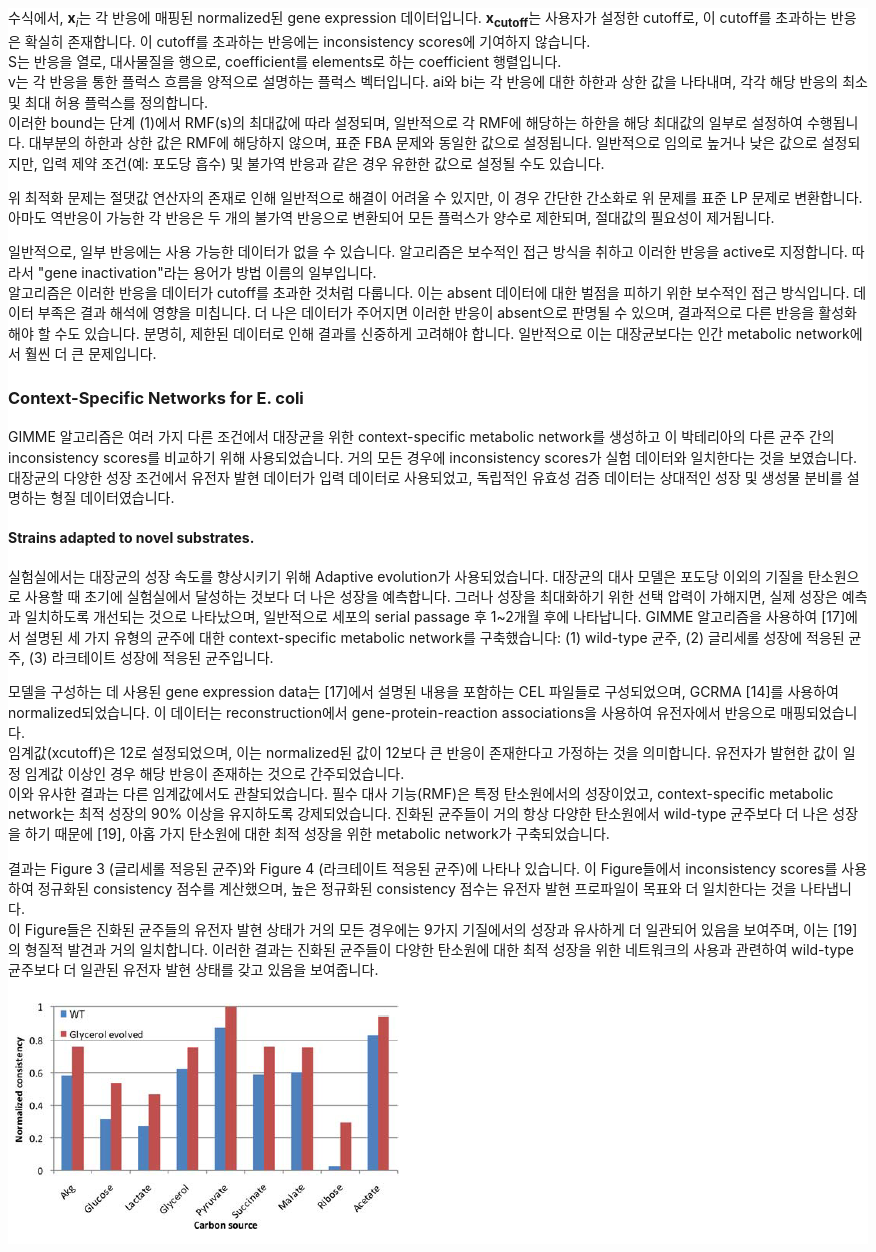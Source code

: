 
수식에서, $\mathbf{x}_i$는 각 반응에 매핑된 normalized된 gene expression 데이터입니다. $\mathbf{x_{cutoff}}$는 사용자가 설정한 cutoff로, 이 cutoff를 초과하는 반응은 확실히 존재합니다. 이 cutoff를 초과하는 반응에는 inconsistency scores에 기여하지 않습니다.    
S는 반응을 열로, 대사물질을 행으로, coefficient를 elements로 하는 coefficient 행렬입니다.    
v는 각 반응을 통한 플럭스 흐름을 양적으로 설명하는 플럭스 벡터입니다. ai와 bi는 각 반응에 대한 하한과 상한 값을 나타내며, 각각 해당 반응의 최소 및 최대 허용 플럭스를 정의합니다.    
이러한 bound는 단계 (1)에서 RMF(s)의 최대값에 따라 설정되며, 일반적으로 각 RMF에 해당하는 하한을 해당 최대값의 일부로 설정하여 수행됩니다. 대부분의 하한과 상한 값은 RMF에 해당하지 않으며, 표준 FBA 문제와 동일한 값으로 설정됩니다. 일반적으로 임의로 높거나 낮은 값으로 설정되지만, 입력 제약 조건(예: 포도당 흡수) 및 불가역 반응과 같은 경우 유한한 값으로 설정될 수도 있습니다.

위 최적화 문제는 절댓값 연산자의 존재로 인해 일반적으로 해결이 어려울 수 있지만, 이 경우 간단한 간소화로 위 문제를 표준 LP 문제로 변환합니다. 아마도 역반응이 가능한 각 반응은 두 개의 불가역 반응으로 변환되어 모든 플럭스가 양수로 제한되며, 절대값의 필요성이 제거됩니다.

일반적으로, 일부 반응에는 사용 가능한 데이터가 없을 수 있습니다. 알고리즘은 보수적인 접근 방식을 취하고 이러한 반응을 active로 지정합니다. 따라서 "gene inactivation"라는 용어가 방법 이름의 일부입니다.    
알고리즘은 이러한 반응을 데이터가 cutoff를 초과한 것처럼 다룹니다. 이는 absent 데이터에 대한 벌점을 피하기 위한 보수적인 접근 방식입니다. 데이터 부족은 결과 해석에 영향을 미칩니다. 더 나은 데이터가 주어지면 이러한 반응이 absent으로 판명될 수 있으며, 결과적으로 다른 반응을 활성화해야 할 수도 있습니다. 분명히, 제한된 데이터로 인해 결과를 신중하게 고려해야 합니다. 일반적으로 이는 대장균보다는 인간 metabolic network에서 훨씬 더 큰 문제입니다.

### Context-Specific Networks for E. coli

GIMME 알고리즘은 여러 가지 다른 조건에서 대장균을 위한 context-specific metabolic network를 생성하고 이 박테리아의 다른 균주 간의 inconsistency scores를 비교하기 위해 사용되었습니다. 거의 모든 경우에 inconsistency scores가 실험 데이터와 일치한다는 것을 보였습니다. 대장균의 다양한 성장 조건에서 유전자 발현 데이터가 입력 데이터로 사용되었고, 독립적인 유효성 검증 데이터는 상대적인 성장 및 생성물 분비를 설명하는 형질 데이터였습니다.

#### Strains adapted to novel substrates.

실험실에서는 대장균의 성장 속도를 향상시키기 위해 Adaptive evolution가 사용되었습니다. 대장균의 대사 모델은 포도당 이외의 기질을 탄소원으로 사용할 때 초기에 실험실에서 달성하는 것보다 더 나은 성장을 예측합니다. 그러나 성장을 최대화하기 위한 선택 압력이 가해지면, 실제 성장은 예측과 일치하도록 개선되는 것으로 나타났으며, 일반적으로 세포의 serial passage 후 1~2개월 후에 나타납니다. GIMME 알고리즘을 사용하여 [17]에서 설명된 세 가지 유형의 균주에 대한 context-specific metabolic network를 구축했습니다: (1) wild-type 균주, (2) 글리세롤 성장에 적응된 균주, (3) 라크테이트 성장에 적응된 균주입니다.

모델을 구성하는 데 사용된 gene expression data는 [17]에서 설명된 내용을 포함하는 CEL 파일들로 구성되었으며, GCRMA [14]를 사용하여 normalized되었습니다. 이 데이터는 reconstruction에서 gene-protein-reaction associations을 사용하여 유전자에서 반응으로 매핑되었습니다.    
임계값(xcutoff)은 12로 설정되었으며, 이는 normalized된 값이 12보다 큰 반응이 존재한다고 가정하는 것을 의미합니다. 유전자가 발현한 값이 일정 임계값 이상인 경우 해당 반응이 존재하는 것으로 간주되었습니다.    
이와 유사한 결과는 다른 임계값에서도 관찰되었습니다. 필수 대사 기능(RMF)은 특정 탄소원에서의 성장이었고, context-specific metabolic network는 최적 성장의 90% 이상을 유지하도록 강제되었습니다. 진화된 균주들이 거의 항상 다양한 탄소원에서 wild-type 균주보다 더 나은 성장을 하기 때문에 [19], 아홉 가지 탄소원에 대한 최적 성장을 위한 metabolic network가 구축되었습니다. 

결과는 Figure 3 (글리세롤 적응된 균주)와 Figure 4 (라크테이트 적응된 균주)에 나타나 있습니다. 이 Figure들에서 inconsistency scores를 사용하여 정규화된 consistency 점수를 계산했으며, 높은 정규화된 consistency 점수는 유전자 발현 프로파일이 목표와 더 일치한다는 것을 나타냅니다.    
이 Figure들은 진화된 균주들의 유전자 발현 상태가 거의 모든 경우에는 9가지 기질에서의 성장과 유사하게 더 일관되어 있음을 보여주며, 이는 [19]의 형질적 발견과 거의 일치합니다. 이러한 결과는 진화된 균주들이 다양한 탄소원에 대한 최적 성장을 위한 네트워크의 사용과 관련하여 wild-type 균주보다 더 일관된 유전자 발현 상태를 갖고 있음을 보여줍니다.

![](./pictures/gimme3.PNG)
